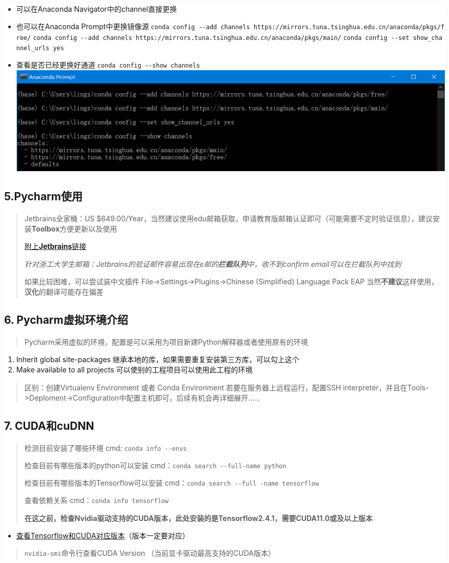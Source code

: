 - 可以在Anaconda Navigator中的channel直接更换
- 也可以在Anaconda Prompt中更换镜像源
    `conda config --add channels https://mirrors.tuna.tsinghua.edu.cn/anaconda/pkgs/free/`
    `conda config --add channels https://mirrors.tuna.tsinghua.edu.cn/anaconda/pkgs/main/`
    `conda config --set show_channel_urls yes`

- 查看是否已经更换好通道
    `conda config --show channels`
![Change_channel][10]

## 5.Pycharm使用

> Jetbrains全家桶：US $649.00/Year，当然建议使用edu邮箱获取，申请教育版邮箱认证即可（可能需要不定时验证信息），建议安装**Toolbox**方便更新以及使用
>
> [附上**Jetbrains**链接][11]
>
> *针对浙工大学生邮箱：Jetbrains的验证邮件容易出现在e邮的**拦截队列**中，收不到confirm email可以在拦截队列中找到*
>
> 如果比较困难，可以尝试装中文插件 File->Settings->Plugins->Chinese (Simplified) Language Pack EAP  当然**不建议**这样使用，**汉化**的翻译可能存在偏差

## 6. Pycharm虚拟环境介绍

> Pycharm采用虚拟的环境，配置是可以采用为项目新建Python解释器或者使用原有的环境

 1. Inherit global site-packages
    继承本地的库，如果需要重复安装第三方库，可以勾上这个
 2. Make available to all projects
    可以使别的工程项目可以使用此工程的环境

> 区别：创建Virtualenv Environment 或者 Conda Environment
> 若要在服务器上远程运行，配置SSH interpreter，并且在Tools->Deploment->Configuration中配置主机即可，后续有机会再详细展开......

## 7. CUDA和cuDNN

> 检测目前安装了哪些环境
> cmd: `conda info --envs`
>
> 检查目前有哪些版本的python可以安装
> cmd：`conda search --full-name python`
>
> 检查目前有哪些版本的Tensorflow可以安装
> cmd：`conda search --full -name tensorflow`
>
> 查看依赖关系
> cmd：`conda info tensorflow`
>
> **在这之前，检查Nvidia驱动支持的CUDA版本，此处安装的是Tensorflow2.4.1，需要CUDA11.0或及以上版本**

- [查看Tensorflow和CUDA对应版本][12]（版本一定要对应）

> `nvidia-smi`命令行查看CUDA Version （当前显卡驱动最高支持的CUDA版本）


[1]: https://www.python.org/downloads/
[2]: https://www.google.com.hk/
[3]: https://www.anaconda.com/products/individual
[4]: https://raw.githubusercontent.com/boom1999/boom1999.github.io/refs/heads/hexo_backup/images/Python/Anaconda.png
[5]: https://mirrors.tuna.tsinghua.edu.cn/anaconda/archive
[6]: https://raw.githubusercontent.com/boom1999/boom1999.github.io/refs/heads/hexo_backup/images/Python/Anaconda_tsinghua.png
[7]: https://raw.githubusercontent.com/boom1999/boom1999.github.io/refs/heads/hexo_backup/images/Python/Anaconda_python.png
[8]: https://raw.githubusercontent.com/boom1999/boom1999.github.io/refs/heads/hexo_backup/images/Python/Anaconda_complete.png
[9]: https://raw.githubusercontent.com/boom1999/boom1999.github.io/refs/heads/hexo_backup/images/Python/Anaconda_navigator.png
[10]: https://raw.githubusercontent.com/boom1999/boom1999.github.io/refs/heads/hexo_backup/images/Python/Change_channel.png
[11]: https://www.jetbrains.com
[12]: https://tensorflow.google.cn/install/source_windows?hl=cn#gpu
[13]: https://developer.nvidia.com/cuda-toolkit-archive
[14]: https://raw.githubusercontent.com/boom1999/boom1999.github.io/refs/heads/hexo_backup/images/Python/nvcc%20-V.png
[15]: https://developer.nvidia.com/rdp/cudnn-archive
[16]: https://raw.githubusercontent.com/boom1999/boom1999.github.io/refs/heads/hexo_backup/images/Python/CUDA_test0.png
[17]: https://raw.githubusercontent.com/boom1999/boom1999.github.io/refs/heads/hexo_backup/images/Python/CUDA_test1.png
[18]: https://mirrors.tuna.tsinghua.edu.cn/help/pypi/
[19]: https://raw.githubusercontent.com/boom1999/boom1999.github.io/refs/heads/hexo_backup/images/Python/Prompt_test.png
[20]: https://raw.githubusercontent.com/boom1999/boom1999.github.io/refs/heads/hexo_backup/images/Python/Pycharm_test0.png
[21]: https://raw.githubusercontent.com/boom1999/boom1999.github.io/refs/heads/hexo_backup/images/Python/Pycharm_test1.png
[22]: https://tensorflow.google.cn/install/source_windows?hl=en#gpu
[23]: https://docs.nvidia.com/cuda/cuda-toolkit-release-notes/index.html
[24]: https://developer.nvidia.com/rdp/cudnn-archive
[25]: https://pytorch.org/get-started/previous-versions/